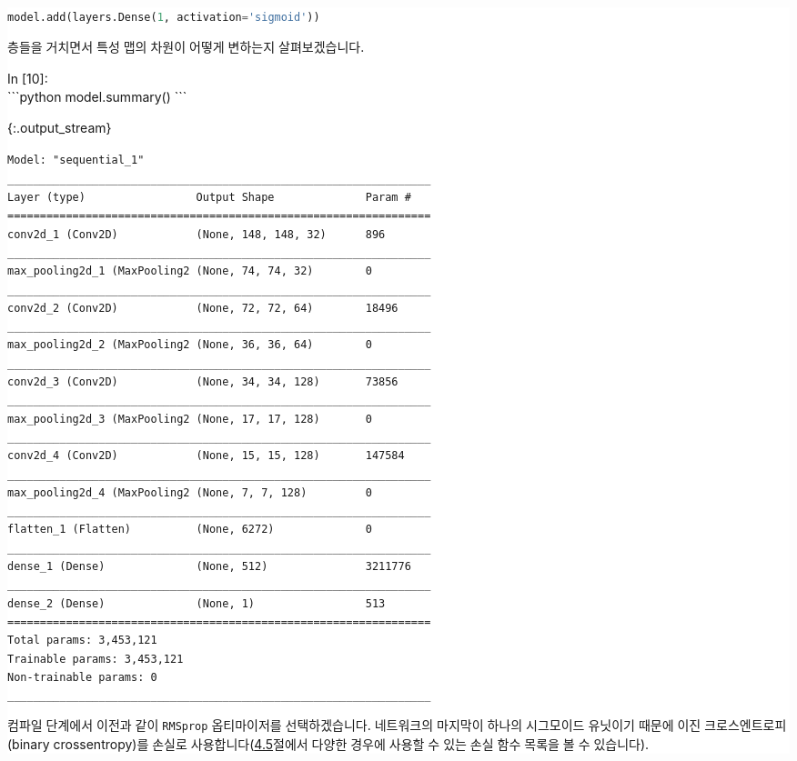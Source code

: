 ```python
model.add(layers.Dense(1, activation='sigmoid'))
```
</div>


층들을 거치면서 특성 맵의 차원이 어떻게 변하는지 살펴보겠습니다.


<div class="prompt input_prompt">
In&nbsp;[10]:
</div>

<div class="input_area" markdown="1">
```python
model.summary()
```
</div>

{:.output_stream}
```
Model: "sequential_1"
_________________________________________________________________
Layer (type)                 Output Shape              Param #   
=================================================================
conv2d_1 (Conv2D)            (None, 148, 148, 32)      896       
_________________________________________________________________
max_pooling2d_1 (MaxPooling2 (None, 74, 74, 32)        0         
_________________________________________________________________
conv2d_2 (Conv2D)            (None, 72, 72, 64)        18496     
_________________________________________________________________
max_pooling2d_2 (MaxPooling2 (None, 36, 36, 64)        0         
_________________________________________________________________
conv2d_3 (Conv2D)            (None, 34, 34, 128)       73856     
_________________________________________________________________
max_pooling2d_3 (MaxPooling2 (None, 17, 17, 128)       0         
_________________________________________________________________
conv2d_4 (Conv2D)            (None, 15, 15, 128)       147584    
_________________________________________________________________
max_pooling2d_4 (MaxPooling2 (None, 7, 7, 128)         0         
_________________________________________________________________
flatten_1 (Flatten)          (None, 6272)              0         
_________________________________________________________________
dense_1 (Dense)              (None, 512)               3211776   
_________________________________________________________________
dense_2 (Dense)              (None, 1)                 513       
=================================================================
Total params: 3,453,121
Trainable params: 3,453,121
Non-trainable params: 0
_________________________________________________________________
```

컴파일 단계에서 이전과 같이 `RMSprop` 옵티마이저를 선택하겠습니다. 네트워크의 마지막이 하나의 시그모이드 유닛이기 때문에 이진 크로스엔트로피(binary crossentropy)를 손실로 사용합니다([4.5](/books/DeepLearningFromKeras/Part1/Chapter4/4.5/)절에서 다양한 경우에 사용할 수 있는 손실 함수 목록을 볼 수 있습니다).


[^1]: 책의 깃허브에는 캐글에서 내려받은 train.zip 파일의 압축을 풀어 예제에 필요한 데이터를 ‘datasets/cats_and_dogs/train’ 폴더 아래에 넣어 놓았으므로 별도로 내려받을 필요가 없습니다.
[^2]: 사실 캐글 사이트에는 별도의 테스트 데이터가 따로 있습니다. 이 테스트 데이터에는 타깃 레이블이 없고 참가자들은 테스트 데이터의 예측 레이블을 업로드하여 순위를 겨루게 됩니다. 이 책에서는 완전한 예제를 구성하기 위해 훈련 데이터로부터 훈련, 검증, 테스트 세트를 만듭니다.
[^3]: 코드 5-7에 사용된 `ImageDataGenerator` 클래스의 `flow_from_directory()` 메서드는 서브 디렉터리의 순서대로 레이블을 할당합니다. 여기에서는 ‘datasets/cats_and_dogs_small/train’ 디렉터리 아래 ‘cats’와 ‘dogs’가 순서대로 0, 1 레이블을 가집니다. 즉 ‘dogs’가 타깃 클래스가 되므로 최종 시그모이드의 출력은 강아지 이미지일 확률을 인코딩합니다. `classes` 매개변수를 사용하면 디렉터리에 레이블이 할당되는 순서를 바꿀 수 있습니다. `flow_from_directory(classes=['dogs', 'cats'])`처럼 하면 ‘cats’가 타깃 클래스 1이 됩니다.
[^4]: `keras.preprocessing` 아래의 `image`, `sequence`, `text` 모듈은 `Keras-Preprocessing` 패키지의 알리아스(alias)입니다. 이 패키지는 케라스와 함께 자동으로 설치됩니다.
[^5]: `class_mode` 매개변수의 값은 다중 분류일 때는 `‘categorical’` 또는 `‘sparse’`, 이진 분류일 때는 `‘binary’`를 사용합니다. `‘categorical’`은 원-핫 인코딩된 2차원 배열을 반환하고 `‘sparse’`는 정수 레이블을 담은 1차원 배열을 반환합니다. `‘binary’`는 0 또는 1로 채워진 1차원 배열을 반환합니다. 마지막으로 오토인코더처럼 입력을 타깃으로 하는 경우에는 `class_mode`를 `‘input’`이라고 지정합니다. `class_mode`의 기본값은 `‘categorical’`입니다.
[^6]: 파이썬의 제너레이터는 특수한 반복자이며 `yield` 문을 사용하여 만든 경우를 제너레이터 함수, 소괄호와 리스트 내포 구문을 사용하는 경우를 제너레이터 표현식이라고 부릅니다. 파이썬의 `itertools` 아래에는 간단한 제너레이터를 대신할 수 있는 다양한 반복자가 준비되어 있습니다. `count` 반복자를 사용하면 본문의 `generator()` 함수를 `count(1)`로 간단하게 바꿀 수 있습니다. 리스트와 달리 반복자와 제너레이터는 전체 항목을 미리 만들지 않으므로 메모리 효율적입니다. 제너레이터에 관한 좀 더 자세한 설명은 저자의 블로그를 참고하세요(<https://bit.ly/2KGrQxk>).
[^7]: 코드 5-7에서 `validation_generator`의 배치가 20개로 지정되었으므로 전체 검증 데이터(1,000개)를 사용하려면 `validation_steps`를 50으로 설정합니다.
[^8]: 회전 각도의 범위는 `-rotation_range ~ +rotation_range`가 됩니다.  
[^9]: `width_shift_range`와 `height_shift_range`가 1보다 큰 실수이거나 정수일 때는 픽셀 값으로 간주됩니다. 실수가 입력되면 이동 범위는 `(-width_shift_range, +width_shift_range)`가 됩니다. 하나의 정수가 입력되면 이동 범위는 `(-width_shift_range, +width_shift_range)`가 됩니다. 정수 리스트가 입력되면 하나를 랜덤하게 선택하고 다시 랜덤하게 음수 또는 양수로 바꾼 후 이동시킵니다.  
[^10]: 전단 변환은 `rotation_range`로 회전할 때 y축 방향으로 각도를 증가시켜 이미지를 변형시킵니다.  
[^11]: 실수가 입력되면 `1-zoom_range ~ 1+zoom_range` 사이로 확대 또는 축소가 됩니다. [최소, 최대]처럼 확대 비율의 범위를 리스트로 전달할 수도 있습니다.  
[^12]: 예를 들어 도로 표지판 같은 경우 수평으로 뒤집힌 글씨를 학습시키는 것은 도움이 되지 않습니다.  
[^13]: 기본값인 `‘nearest’`는 인접한 픽셀을 사용하고 `‘constant’`는 `cval` 매개변수의 값을 사용합니다. 그 외 `‘reflect’`와 `‘wrap’`이 있습니다. 전체 매개변수에 대한 설명은 [케라스 문서](https://bit.ly/2KxVKne)를 참고하세요.
[^14]: 파이썬에서 튜플이나 리스트 2개를 더하면 하나의 튜플로 연결됩니다. `flow()` 메서드는 배치 데이터를 기대하기 때문에 샘플 데이터에 배치 차원을 추가하여 4D 텐서로 만듭니다.
[^15]: 이 장에서는 합성곱에서 추출한 특성 맵을 사용하여 클래스를 분류한다는 의미로 합성곱 층 위에 놓인 완전 연결 층들을 완전 연결 분류기(densely connected classifier)라고 부릅니다.
[^16]: 테스트 세트도 증식되어서는 안 됩니다. `ImageDataGenerator`에는 없지만 데이터 증식 방법 중 랜덤 크롭(crop)을 적용한다면 입력 데이터의 크기를 맞추기 위해 예외적으로 검증 세트와 테스트 세트도 크롭해야 합니다. 이때는 이미지의 가운데나 랜덤한 위치에서 한 번 크롭하여 검증 세트와 테스트 세트를 준비합니다.